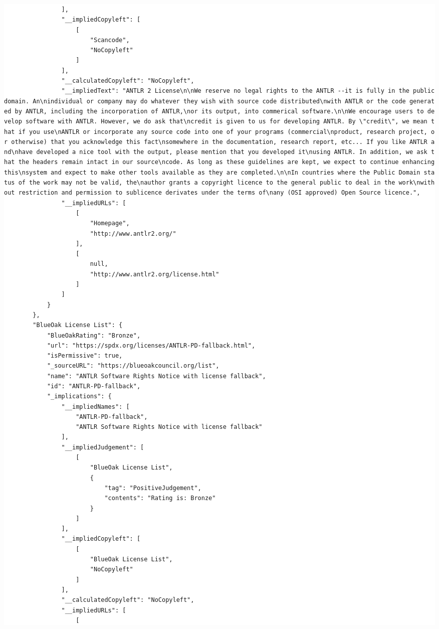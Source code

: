                     ],
                    "__impliedCopyleft": [
                        [
                            "Scancode",
                            "NoCopyleft"
                        ]
                    ],
                    "__calculatedCopyleft": "NoCopyleft",
                    "__impliedText": "ANTLR 2 License\n\nWe reserve no legal rights to the ANTLR --it is fully in the public domain. An\nindividual or company may do whatever they wish with source code distributed\nwith ANTLR or the code generated by ANTLR, including the incorporation of ANTLR,\nor its output, into commerical software.\n\nWe encourage users to develop software with ANTLR. However, we do ask that\ncredit is given to us for developing ANTLR. By \"credit\", we mean that if you use\nANTLR or incorporate any source code into one of your programs (commercial\nproduct, research project, or otherwise) that you acknowledge this fact\nsomewhere in the documentation, research report, etc... If you like ANTLR and\nhave developed a nice tool with the output, please mention that you developed it\nusing ANTLR. In addition, we ask that the headers remain intact in our source\ncode. As long as these guidelines are kept, we expect to continue enhancing this\nsystem and expect to make other tools available as they are completed.\n\nIn countries where the Public Domain status of the work may not be valid, the\nauthor grants a copyright licence to the general public to deal in the work\nwithout restriction and permission to sublicence derivates under the terms of\nany (OSI approved) Open Source licence.",
                    "__impliedURLs": [
                        [
                            "Homepage",
                            "http://www.antlr2.org/"
                        ],
                        [
                            null,
                            "http://www.antlr2.org/license.html"
                        ]
                    ]
                }
            },
            "BlueOak License List": {
                "BlueOakRating": "Bronze",
                "url": "https://spdx.org/licenses/ANTLR-PD-fallback.html",
                "isPermissive": true,
                "_sourceURL": "https://blueoakcouncil.org/list",
                "name": "ANTLR Software Rights Notice with license fallback",
                "id": "ANTLR-PD-fallback",
                "_implications": {
                    "__impliedNames": [
                        "ANTLR-PD-fallback",
                        "ANTLR Software Rights Notice with license fallback"
                    ],
                    "__impliedJudgement": [
                        [
                            "BlueOak License List",
                            {
                                "tag": "PositiveJudgement",
                                "contents": "Rating is: Bronze"
                            }
                        ]
                    ],
                    "__impliedCopyleft": [
                        [
                            "BlueOak License List",
                            "NoCopyleft"
                        ]
                    ],
                    "__calculatedCopyleft": "NoCopyleft",
                    "__impliedURLs": [
                        [
